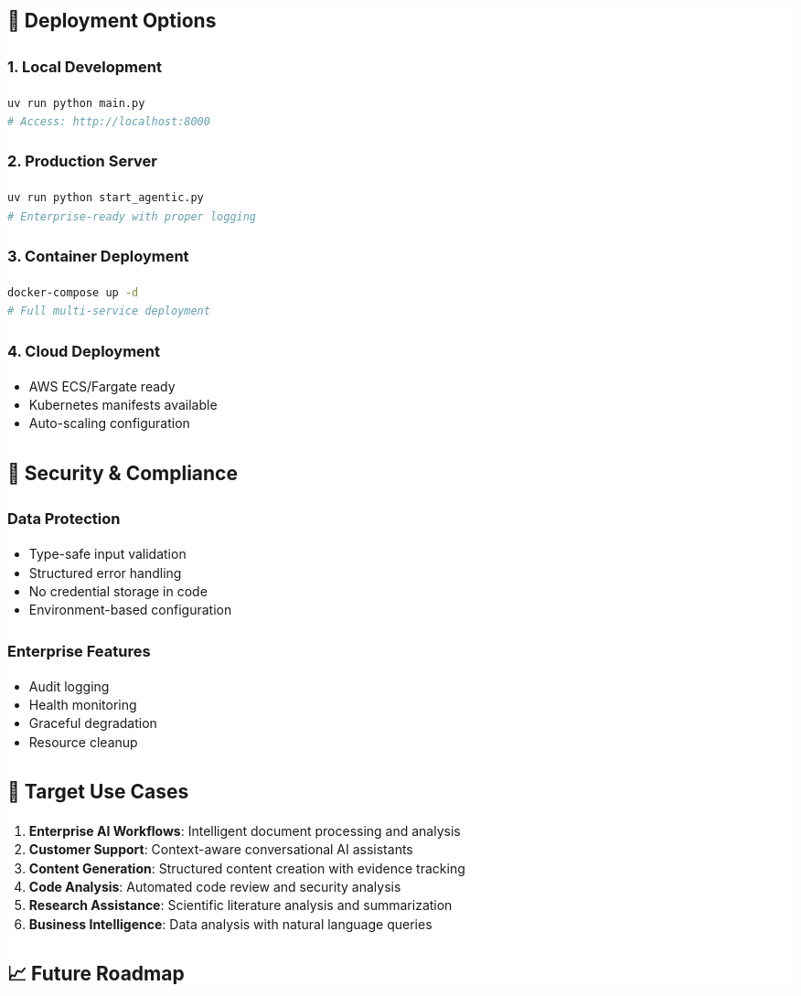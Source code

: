 ## 🚢 Deployment Options

### 1. Local Development
```bash
uv run python main.py
# Access: http://localhost:8000
```

### 2. Production Server
```bash
uv run python start_agentic.py
# Enterprise-ready with proper logging
```

### 3. Container Deployment
```bash
docker-compose up -d
# Full multi-service deployment
```

### 4. Cloud Deployment
- AWS ECS/Fargate ready
- Kubernetes manifests available
- Auto-scaling configuration

## 🔐 Security & Compliance

### Data Protection
- Type-safe input validation
- Structured error handling
- No credential storage in code
- Environment-based configuration

### Enterprise Features
- Audit logging
- Health monitoring
- Graceful degradation
- Resource cleanup

## 🎯 Target Use Cases

1. **Enterprise AI Workflows**: Intelligent document processing and analysis
2. **Customer Support**: Context-aware conversational AI assistants
3. **Content Generation**: Structured content creation with evidence tracking
4. **Code Analysis**: Automated code review and security analysis
5. **Research Assistance**: Scientific literature analysis and summarization
6. **Business Intelligence**: Data analysis with natural language queries

## 📈 Future Roadmap
